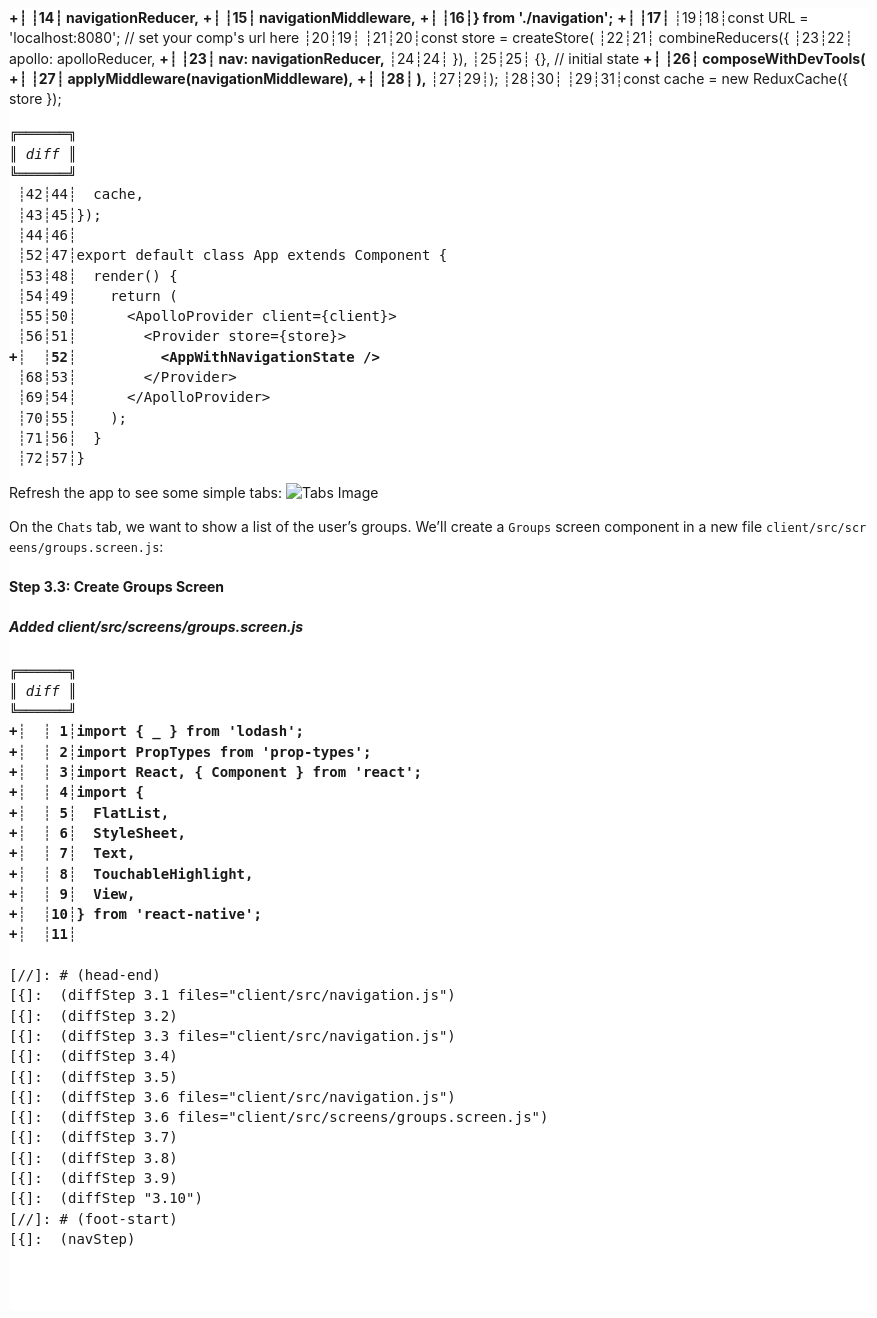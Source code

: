 <b>+┊  ┊14┊  navigationReducer,</b>
<b>+┊  ┊15┊  navigationMiddleware,</b>
<b>+┊  ┊16┊} from &#x27;./navigation&#x27;;</b>
<b>+┊  ┊17┊</b>
 ┊19┊18┊const URL &#x3D; &#x27;localhost:8080&#x27;; // set your comp&#x27;s url here
 ┊20┊19┊
 ┊21┊20┊const store &#x3D; createStore(
 ┊22┊21┊  combineReducers({
 ┊23┊22┊    apollo: apolloReducer,
<b>+┊  ┊23┊    nav: navigationReducer,</b>
 ┊24┊24┊  }),
 ┊25┊25┊  {}, // initial state
<b>+┊  ┊26┊  composeWithDevTools(</b>
<b>+┊  ┊27┊    applyMiddleware(navigationMiddleware),</b>
<b>+┊  ┊28┊  ),</b>
 ┊27┊29┊);
 ┊28┊30┊
 ┊29┊31┊const cache &#x3D; new ReduxCache({ store });
</pre>
<pre>
<i>╔══════╗</i>
<i>║ diff ║</i>
<i>╚══════╝</i>
 ┊42┊44┊  cache,
 ┊43┊45┊});
 ┊44┊46┊
 ┊52┊47┊export default class App extends Component {
 ┊53┊48┊  render() {
 ┊54┊49┊    return (
 ┊55┊50┊      &lt;ApolloProvider client&#x3D;{client}&gt;
 ┊56┊51┊        &lt;Provider store&#x3D;{store}&gt;
<b>+┊  ┊52┊          &lt;AppWithNavigationState /&gt;</b>
 ┊68┊53┊        &lt;/Provider&gt;
 ┊69┊54┊      &lt;/ApolloProvider&gt;
 ┊70┊55┊    );
 ┊71┊56┊  }
 ┊72┊57┊}
</pre>

[}]: #

Refresh the app to see some simple tabs: ![Tabs Image](https://s3-us-west-1.amazonaws.com/tortilla/chatty/step3-2.gif)

On the `Chats` tab, we want to show a list of the user’s groups. We’ll create a `Groups` screen component in a new file `client/src/screens/groups.screen.js`:

[{]: <helper> (diffStep 3.3 files="client/src/screens/groups.screen.js")

#### Step 3.3: Create Groups Screen

##### Added client&#x2F;src&#x2F;screens&#x2F;groups.screen.js
<pre>
<i>╔══════╗</i>
<i>║ diff ║</i>
<i>╚══════╝</i>
<b>+┊  ┊ 1┊import { _ } from &#x27;lodash&#x27;;</b>
<b>+┊  ┊ 2┊import PropTypes from &#x27;prop-types&#x27;;</b>
<b>+┊  ┊ 3┊import React, { Component } from &#x27;react&#x27;;</b>
<b>+┊  ┊ 4┊import {</b>
<b>+┊  ┊ 5┊  FlatList,</b>
<b>+┊  ┊ 6┊  StyleSheet,</b>
<b>+┊  ┊ 7┊  Text,</b>
<b>+┊  ┊ 8┊  TouchableHighlight,</b>
<b>+┊  ┊ 9┊  View,</b>
<b>+┊  ┊10┊} from &#x27;react-native&#x27;;</b>
<b>+┊  ┊11┊</b>

[//]: # (head-end)
[{]: <helper> (diffStep 3.1 files="client/src/navigation.js")
[{]: <helper> (diffStep 3.2)
[{]: <helper> (diffStep 3.3 files="client/src/navigation.js")
[{]: <helper> (diffStep 3.4)
[{]: <helper> (diffStep 3.5)
[{]: <helper> (diffStep 3.6 files="client/src/navigation.js")
[{]: <helper> (diffStep 3.6 files="client/src/screens/groups.screen.js")
[{]: <helper> (diffStep 3.7)
[{]: <helper> (diffStep 3.8)
[{]: <helper> (diffStep 3.9)
[{]: <helper> (diffStep "3.10")
[//]: # (foot-start)
[{]: <helper> (navStep)